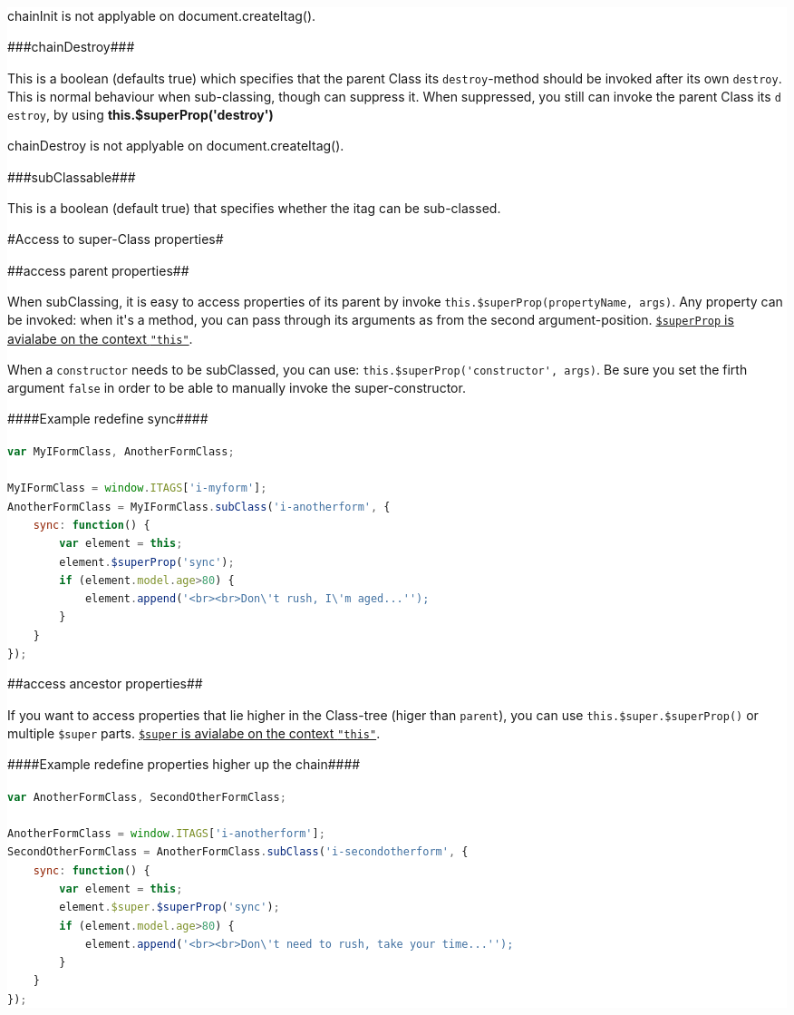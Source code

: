 chainInit is not applyable on document.createItag().


###chainDestroy###

This is a boolean (defaults true) which specifies that the parent Class its `destroy`-method should be invoked after its own `destroy`. This is normal behaviour when sub-classing, though can suppress it. When suppressed, you still can invoke the parent Class its `destroy`, by using **this.$superProp('destroy')**

chainDestroy is not applyable on document.createItag().


###subClassable###

This is a boolean (default true) that specifies whether the itag can be sub-classed.



#Access to super-Class properties#

##access parent properties##

When subClassing, it is easy to access properties of its parent by invoke `this.$superProp(propertyName, args)`. Any property can be invoked: when it's a method, you can pass through its arguments as from the second argument-position. <u>`$superProp` is avialabe on the context `"this"`</u>.

When a `constructor` needs to be subClassed, you can use: `this.$superProp('constructor', args)`. Be sure you set the firth argument `false` in order to be able to manually invoke the super-constructor.

####Example redefine sync####
```js
var MyIFormClass, AnotherFormClass;

MyIFormClass = window.ITAGS['i-myform'];
AnotherFormClass = MyIFormClass.subClass('i-anotherform', {
    sync: function() {
        var element = this;
        element.$superProp('sync');
        if (element.model.age>80) {
            element.append('<br><br>Don\'t rush, I\'m aged...'');
        }
    }
});
```

##access ancestor properties##

If you want to access properties that lie higher in the Class-tree (higer than `parent`), you can use `this.$super.$superProp()` or multiple `$super` parts.  <u>`$super` is avialabe on the context `"this"`</u>.

####Example redefine properties higher up the chain####
```js
var AnotherFormClass, SecondOtherFormClass;

AnotherFormClass = window.ITAGS['i-anotherform'];
SecondOtherFormClass = AnotherFormClass.subClass('i-secondotherform', {
    sync: function() {
        var element = this;
        element.$super.$superProp('sync');
        if (element.model.age>80) {
            element.append('<br><br>Don\'t need to rush, take your time...'');
        }
    }
});
```
